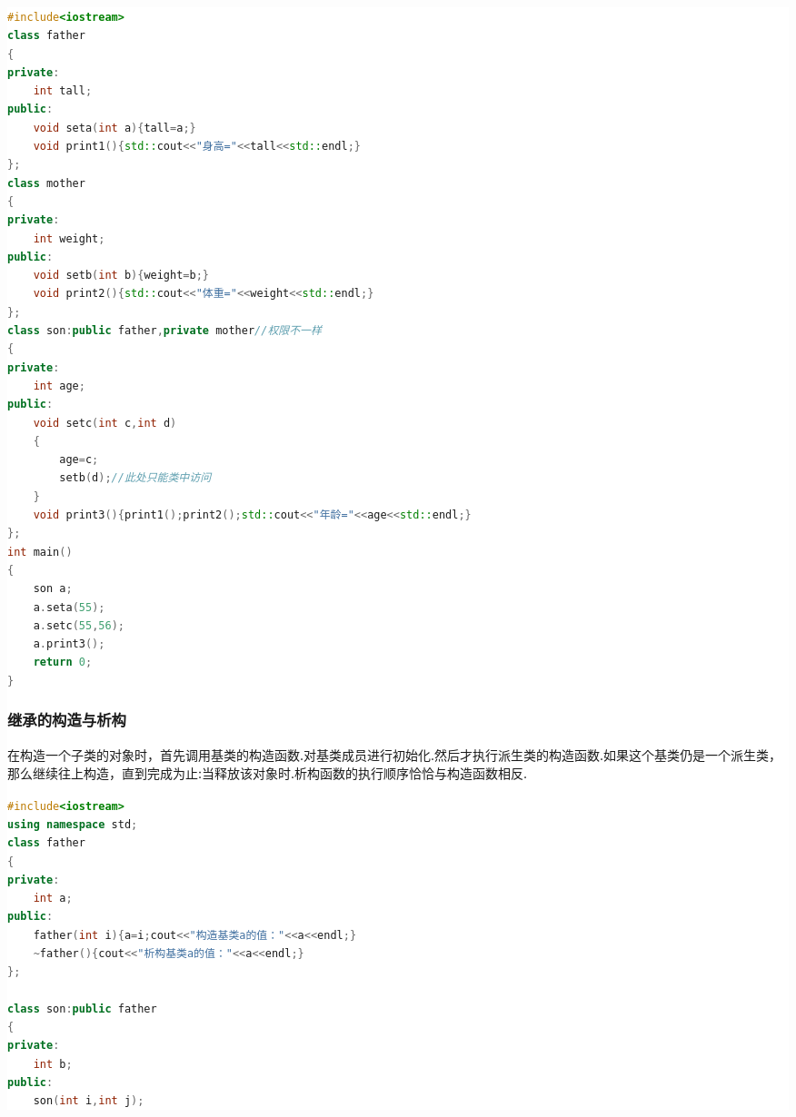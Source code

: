 

```c++
#include<iostream>
class father
{
private:
    int tall;
public:
    void seta(int a){tall=a;}
    void print1(){std::cout<<"身高="<<tall<<std::endl;}
};
class mother
{
private:
    int weight;
public:
    void setb(int b){weight=b;}
    void print2(){std::cout<<"体重="<<weight<<std::endl;}
};
class son:public father,private mother//权限不一样
{
private:
    int age;
public:
    void setc(int c,int d)
    {
        age=c;
        setb(d);//此处只能类中访问
    }
    void print3(){print1();print2();std::cout<<"年龄="<<age<<std::endl;}
};
int main()
{
    son a;
    a.seta(55);
    a.setc(55,56);
    a.print3();
	return 0;
}
```



### 继承的构造与析构

在构造一个子类的对象时，首先调用基类的构造函数.对基类成员进行初始化.然后才执行派生类的构造函数.如果这个基类仍是一个派生类，那么继续往上构造，直到完成为止:当释放该对象时.析构函数的执行顺序恰恰与构造函数相反.

```c++
#include<iostream>
using namespace std;
class father
{
private:
    int a;
public:
    father(int i){a=i;cout<<"构造基类a的值："<<a<<endl;}
    ~father(){cout<<"析构基类a的值："<<a<<endl;}
};

class son:public father
{
private:
    int b;
public:
    son(int i,int j);
```